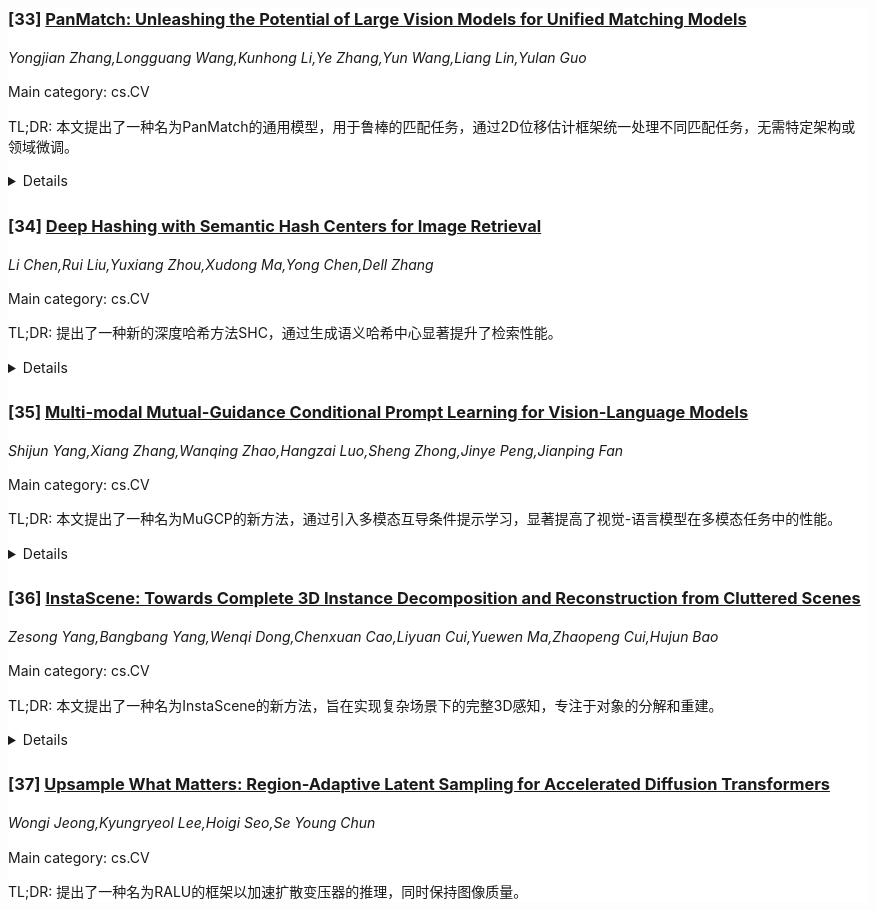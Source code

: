 
### [33] [PanMatch: Unleashing the Potential of Large Vision Models for Unified Matching Models](https://arxiv.org/abs/2507.08400)
*Yongjian Zhang,Longguang Wang,Kunhong Li,Ye Zhang,Yun Wang,Liang Lin,Yulan Guo*

Main category: cs.CV

TL;DR: 本文提出了一种名为PanMatch的通用模型，用于鲁棒的匹配任务，通过2D位移估计框架统一处理不同匹配任务，无需特定架构或领域微调。


<details><summary>Details</summary></details>


### [34] [Deep Hashing with Semantic Hash Centers for Image Retrieval](https://arxiv.org/abs/2507.08404)
*Li Chen,Rui Liu,Yuxiang Zhou,Xudong Ma,Yong Chen,Dell Zhang*

Main category: cs.CV

TL;DR: 提出了一种新的深度哈希方法SHC，通过生成语义哈希中心显著提升了检索性能。


<details><summary>Details</summary></details>


### [35] [Multi-modal Mutual-Guidance Conditional Prompt Learning for Vision-Language Models](https://arxiv.org/abs/2507.08410)
*Shijun Yang,Xiang Zhang,Wanqing Zhao,Hangzai Luo,Sheng Zhong,Jinye Peng,Jianping Fan*

Main category: cs.CV

TL;DR: 本文提出了一种名为MuGCP的新方法，通过引入多模态互导条件提示学习，显著提高了视觉-语言模型在多模态任务中的性能。


<details><summary>Details</summary></details>


### [36] [InstaScene: Towards Complete 3D Instance Decomposition and Reconstruction from Cluttered Scenes](https://arxiv.org/abs/2507.08416)
*Zesong Yang,Bangbang Yang,Wenqi Dong,Chenxuan Cao,Liyuan Cui,Yuewen Ma,Zhaopeng Cui,Hujun Bao*

Main category: cs.CV

TL;DR: 本文提出了一种名为InstaScene的新方法，旨在实现复杂场景下的完整3D感知，专注于对象的分解和重建。


<details><summary>Details</summary></details>


### [37] [Upsample What Matters: Region-Adaptive Latent Sampling for Accelerated Diffusion Transformers](https://arxiv.org/abs/2507.08422)
*Wongi Jeong,Kyungryeol Lee,Hoigi Seo,Se Young Chun*

Main category: cs.CV

TL;DR: 提出了一种名为RALU的框架以加速扩散变压器的推理，同时保持图像质量。
